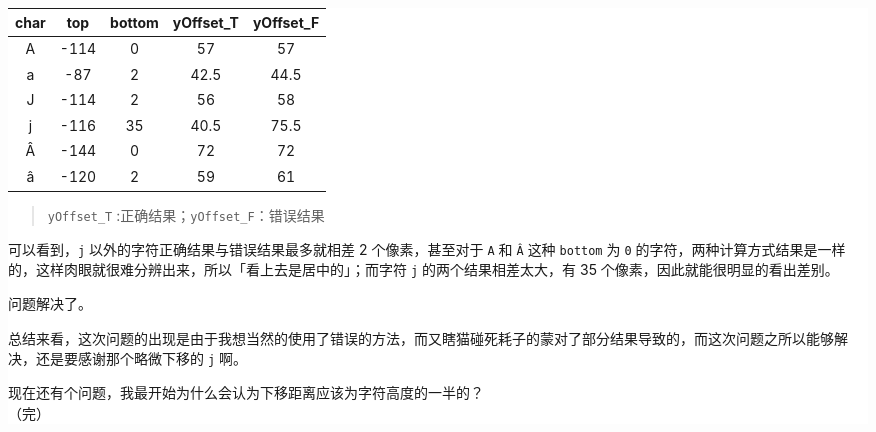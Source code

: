 
| char | top | bottom | yOffset_T | yOffset_F|   
| :--: | :-: | :----: | :-------: | :------: |
|A     |-114 |0       |57         |57        |
|a     |-87  |2       |42.5       |44.5      |
|J     |-114 |2       |56         |58        |
|j     |-116 |35      |40.5       |75.5      |
|Â     |-144 |0       |72         |72        |
|â     |-120 |2       |59         |61        |

> `yOffset_T` :正确结果；`yOffset_F`：错误结果

可以看到，`j` 以外的字符正确结果与错误结果最多就相差 2 个像素，甚至对于 `A` 和 `Â` 这种 `bottom` 为 `0` 的字符，两种计算方式结果是一样的，这样肉眼就很难分辨出来，所以「看上去是居中的」；而字符 `j` 的两个结果相差太大，有 35 个像素，因此就能很明显的看出差别。    

问题解决了。    

总结来看，这次问题的出现是由于我想当然的使用了错误的方法，而又瞎猫碰死耗子的蒙对了部分结果导致的，而这次问题之所以能够解决，还是要感谢那个略微下移的 `j` 啊。     

现在还有个问题，我最开始为什么会认为下移距离应该为字符高度的一半的？   
（完）